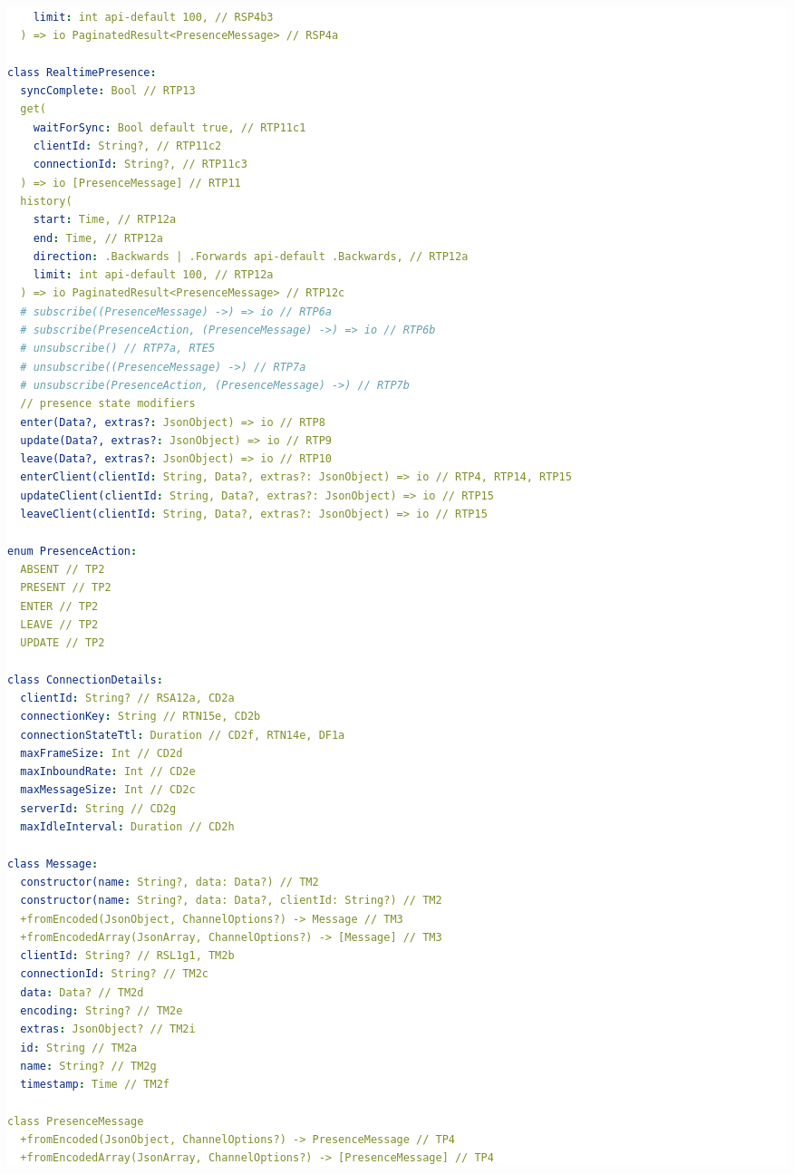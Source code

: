 ```yaml
    limit: int api-default 100, // RSP4b3
  ) => io PaginatedResult<PresenceMessage> // RSP4a

class RealtimePresence:
  syncComplete: Bool // RTP13
  get(
    waitForSync: Bool default true, // RTP11c1
    clientId: String?, // RTP11c2
    connectionId: String?, // RTP11c3
  ) => io [PresenceMessage] // RTP11
  history(
    start: Time, // RTP12a
    end: Time, // RTP12a
    direction: .Backwards | .Forwards api-default .Backwards, // RTP12a
    limit: int api-default 100, // RTP12a
  ) => io PaginatedResult<PresenceMessage> // RTP12c
  # subscribe((PresenceMessage) ->) => io // RTP6a
  # subscribe(PresenceAction, (PresenceMessage) ->) => io // RTP6b
  # unsubscribe() // RTP7a, RTE5
  # unsubscribe((PresenceMessage) ->) // RTP7a
  # unsubscribe(PresenceAction, (PresenceMessage) ->) // RTP7b
  // presence state modifiers
  enter(Data?, extras?: JsonObject) => io // RTP8
  update(Data?, extras?: JsonObject) => io // RTP9
  leave(Data?, extras?: JsonObject) => io // RTP10
  enterClient(clientId: String, Data?, extras?: JsonObject) => io // RTP4, RTP14, RTP15
  updateClient(clientId: String, Data?, extras?: JsonObject) => io // RTP15
  leaveClient(clientId: String, Data?, extras?: JsonObject) => io // RTP15

enum PresenceAction:
  ABSENT // TP2
  PRESENT // TP2
  ENTER // TP2
  LEAVE // TP2
  UPDATE // TP2

class ConnectionDetails:
  clientId: String? // RSA12a, CD2a
  connectionKey: String // RTN15e, CD2b
  connectionStateTtl: Duration // CD2f, RTN14e, DF1a
  maxFrameSize: Int // CD2d
  maxInboundRate: Int // CD2e
  maxMessageSize: Int // CD2c
  serverId: String // CD2g
  maxIdleInterval: Duration // CD2h

class Message:
  constructor(name: String?, data: Data?) // TM2
  constructor(name: String?, data: Data?, clientId: String?) // TM2
  +fromEncoded(JsonObject, ChannelOptions?) -> Message // TM3
  +fromEncodedArray(JsonArray, ChannelOptions?) -> [Message] // TM3
  clientId: String? // RSL1g1, TM2b
  connectionId: String? // TM2c
  data: Data? // TM2d
  encoding: String? // TM2e
  extras: JsonObject? // TM2i
  id: String // TM2a
  name: String? // TM2g
  timestamp: Time // TM2f

class PresenceMessage
  +fromEncoded(JsonObject, ChannelOptions?) -> PresenceMessage // TP4
  +fromEncodedArray(JsonArray, ChannelOptions?) -> [PresenceMessage] // TP4
```